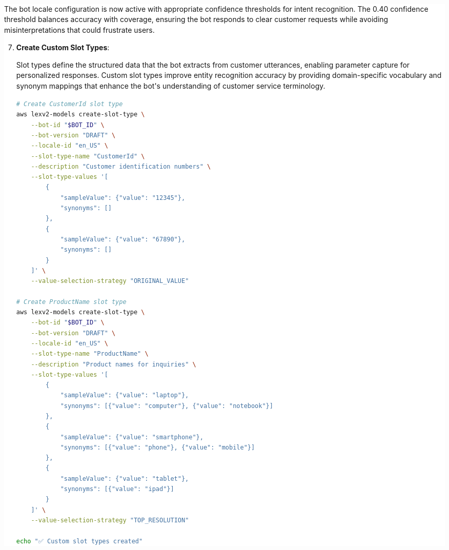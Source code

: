    The bot locale configuration is now active with appropriate confidence thresholds for intent recognition. The 0.40 confidence threshold balances accuracy with coverage, ensuring the bot responds to clear customer requests while avoiding misinterpretations that could frustrate users.

7. **Create Custom Slot Types**:

   Slot types define the structured data that the bot extracts from customer utterances, enabling parameter capture for personalized responses. Custom slot types improve entity recognition accuracy by providing domain-specific vocabulary and synonym mappings that enhance the bot's understanding of customer service terminology.

   ```bash
   # Create CustomerId slot type
   aws lexv2-models create-slot-type \
       --bot-id "$BOT_ID" \
       --bot-version "DRAFT" \
       --locale-id "en_US" \
       --slot-type-name "CustomerId" \
       --description "Customer identification numbers" \
       --slot-type-values '[
           {
               "sampleValue": {"value": "12345"},
               "synonyms": []
           },
           {
               "sampleValue": {"value": "67890"},
               "synonyms": []
           }
       ]' \
       --value-selection-strategy "ORIGINAL_VALUE"
   
   # Create ProductName slot type  
   aws lexv2-models create-slot-type \
       --bot-id "$BOT_ID" \
       --bot-version "DRAFT" \
       --locale-id "en_US" \
       --slot-type-name "ProductName" \
       --description "Product names for inquiries" \
       --slot-type-values '[
           {
               "sampleValue": {"value": "laptop"},
               "synonyms": [{"value": "computer"}, {"value": "notebook"}]
           },
           {
               "sampleValue": {"value": "smartphone"},
               "synonyms": [{"value": "phone"}, {"value": "mobile"}]
           },
           {
               "sampleValue": {"value": "tablet"},
               "synonyms": [{"value": "ipad"}]
           }
       ]' \
       --value-selection-strategy "TOP_RESOLUTION"
   
   echo "✅ Custom slot types created"
   ```
